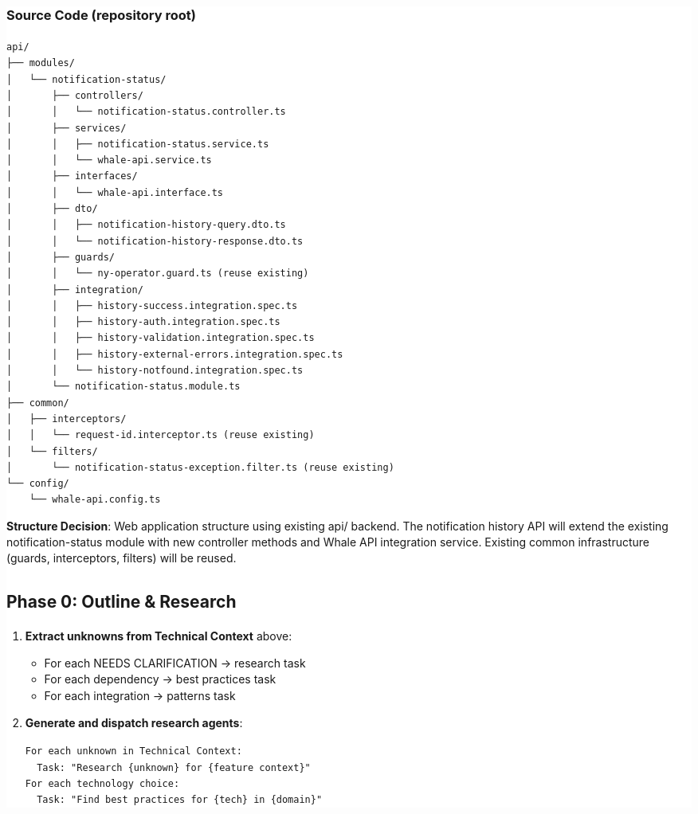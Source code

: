 ### Source Code (repository root)
```
api/
├── modules/
│   └── notification-status/
│       ├── controllers/
│       │   └── notification-status.controller.ts
│       ├── services/
│       │   ├── notification-status.service.ts
│       │   └── whale-api.service.ts
│       ├── interfaces/
│       │   └── whale-api.interface.ts
│       ├── dto/
│       │   ├── notification-history-query.dto.ts
│       │   └── notification-history-response.dto.ts
│       ├── guards/
│       │   └── ny-operator.guard.ts (reuse existing)
│       ├── integration/
│       │   ├── history-success.integration.spec.ts
│       │   ├── history-auth.integration.spec.ts
│       │   ├── history-validation.integration.spec.ts
│       │   ├── history-external-errors.integration.spec.ts
│       │   └── history-notfound.integration.spec.ts
│       └── notification-status.module.ts
├── common/
│   ├── interceptors/
│   │   └── request-id.interceptor.ts (reuse existing)
│   └── filters/
│       └── notification-status-exception.filter.ts (reuse existing)
└── config/
    └── whale-api.config.ts
```

**Structure Decision**: Web application structure using existing api/ backend. The notification history API will extend the existing notification-status module with new controller methods and Whale API integration service. Existing common infrastructure (guards, interceptors, filters) will be reused.

## Phase 0: Outline & Research
1. **Extract unknowns from Technical Context** above:
   - For each NEEDS CLARIFICATION → research task
   - For each dependency → best practices task
   - For each integration → patterns task

2. **Generate and dispatch research agents**:
   ```
   For each unknown in Technical Context:
     Task: "Research {unknown} for {feature context}"
   For each technology choice:
     Task: "Find best practices for {tech} in {domain}"
   ```
